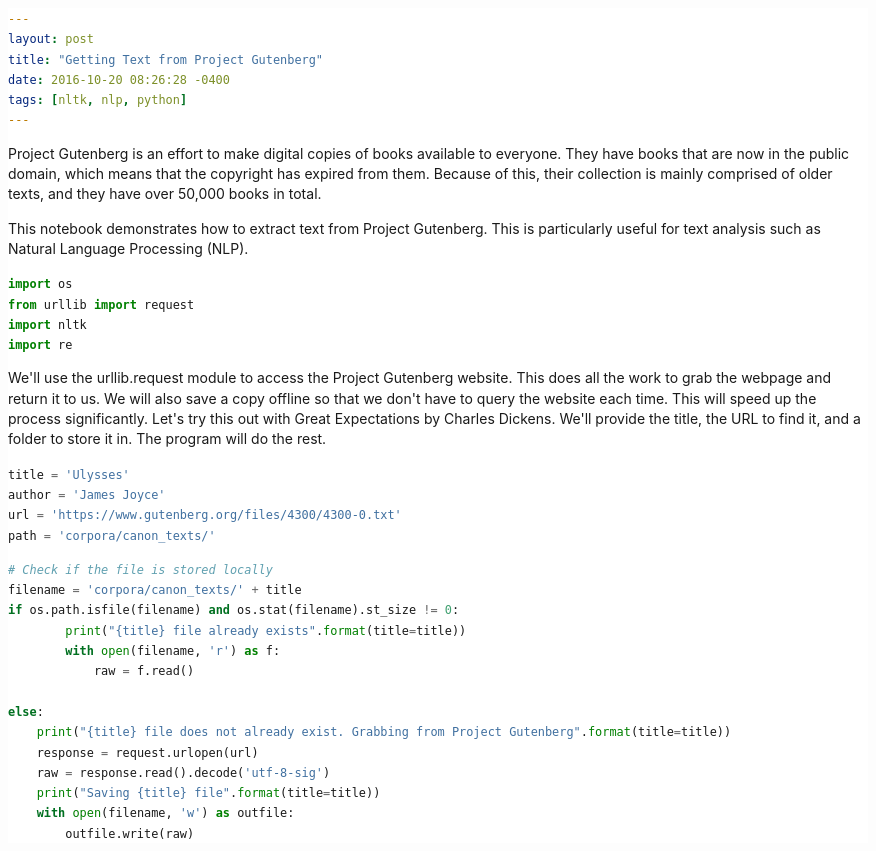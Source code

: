 ```yaml
---
layout: post
title: "Getting Text from Project Gutenberg"
date: 2016-10-20 08:26:28 -0400
tags: [nltk, nlp, python]
---
```


Project Gutenberg is an effort to make digital copies of books available to everyone. They have books that are now in the public domain, which means that the copyright has expired from them. Because of this, their collection is mainly comprised of older texts, and they have over 50,000 books in total.

This notebook demonstrates how to extract text from Project Gutenberg. This is particularly useful for text analysis such as Natural Language Processing (NLP).


```python
import os
from urllib import request
import nltk
import re
```

We'll use the urllib.request module to access the Project Gutenberg website. This does all the work to grab the webpage and return it to us. We will also save a copy offline so that we don't have to query the website each time. This will speed up the process significantly. Let's try this out with Great Expectations by Charles Dickens. We'll provide the title, the URL to find it, and a folder to store it in. The program will do the rest.


```python
title = 'Ulysses'
author = 'James Joyce'
url = 'https://www.gutenberg.org/files/4300/4300-0.txt'
path = 'corpora/canon_texts/'
```


```python
# Check if the file is stored locally
filename = 'corpora/canon_texts/' + title
if os.path.isfile(filename) and os.stat(filename).st_size != 0:
        print("{title} file already exists".format(title=title))
        with open(filename, 'r') as f:
            raw = f.read()

else:
    print("{title} file does not already exist. Grabbing from Project Gutenberg".format(title=title))
    response = request.urlopen(url)
    raw = response.read().decode('utf-8-sig')
    print("Saving {title} file".format(title=title))
    with open(filename, 'w') as outfile:
        outfile.write(raw)
```
